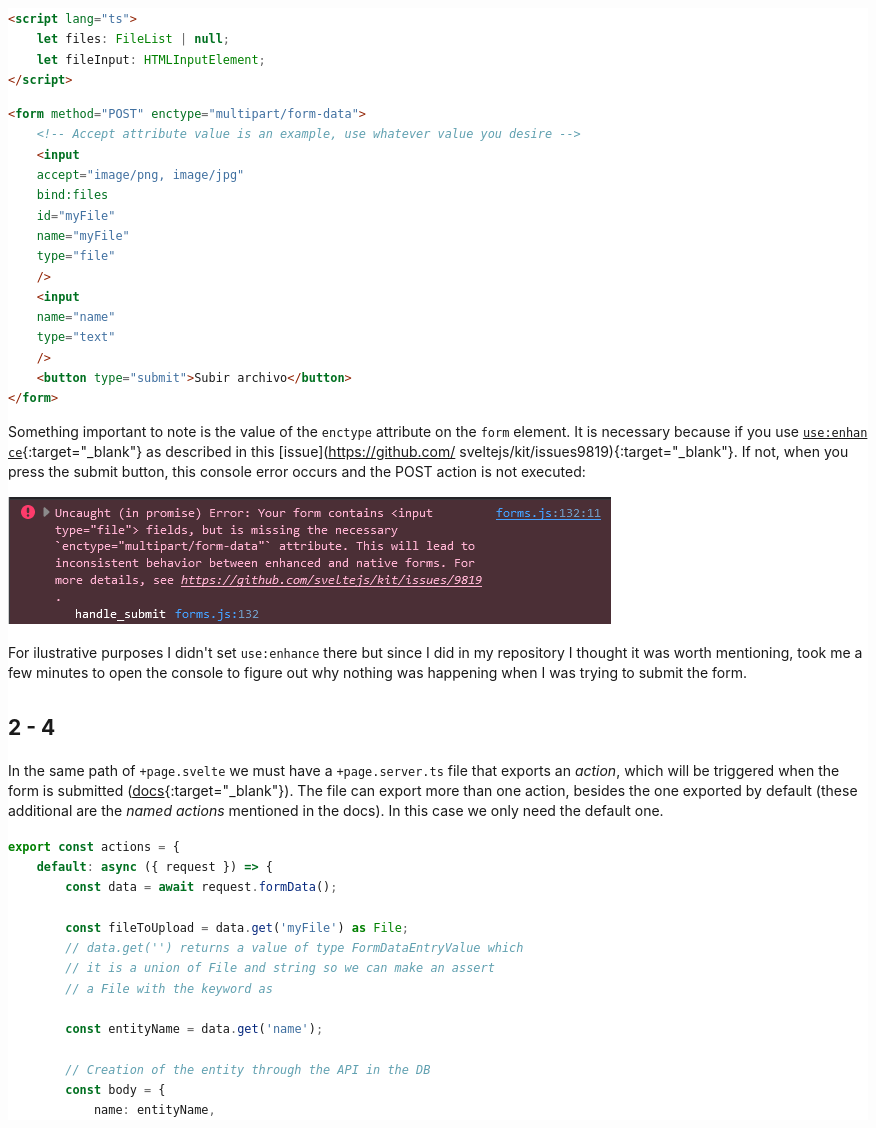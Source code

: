 ```html
<script lang="ts">
    let files: FileList | null;
    let fileInput: HTMLInputElement;
</script>
```

```html
<form method="POST" enctype="multipart/form-data">
    <!-- Accept attribute value is an example, use whatever value you desire -->
    <input 
	accept="image/png, image/jpg" 
	bind:files 
	id="myFile" 
	name="myFile" 
	type="file" 
	/>
	<input 
	name="name" 
	type="text" 
	/>
    <button type="submit">Subir archivo</button>
</form>
```

Something important to note is the value of the `enctype` attribute on the `form` element. It is necessary because if you use [`use:enhance`](https://kit.svelte.dev/docs/form-actions#progressive-enhancement){:target="_blank"} as described in this [issue](https://github.com/ sveltejs/kit/issues9819){:target="_blank"}. If not, when you press the submit button, this console error occurs and the POST action is not executed:

![alt text](/assets/images/svelte_file_upload/enctype_error.png)

For ilustrative purposes I didn't set `use:enhance` there but since I did in my repository I thought it was worth mentioning, took me a few minutes to open the console to figure out why nothing was happening when I was trying to submit the form.

## 2 - 4
In the same path of `+page.svelte` we must have a `+page.server.ts` file that exports an *action*, which will be triggered when the form is submitted ([docs](https://kit.svelte.dev/docs/form-actions){:target="_blank"}). The file can export more than one action, besides the one exported by default (these additional are the *named actions* mentioned in the docs). In this case we only need the default one.

```typescript
export const actions = {
	default: async ({ request }) => {
		const data = await request.formData();

		const fileToUpload = data.get('myFile') as File;
		// data.get('') returns a value of type FormDataEntryValue which
		// it is a union of File and string so we can make an assert
		// a File with the keyword as

		const entityName = data.get('name');

		// Creation of the entity through the API in the DB
		const body = {
			name: entityName,
```